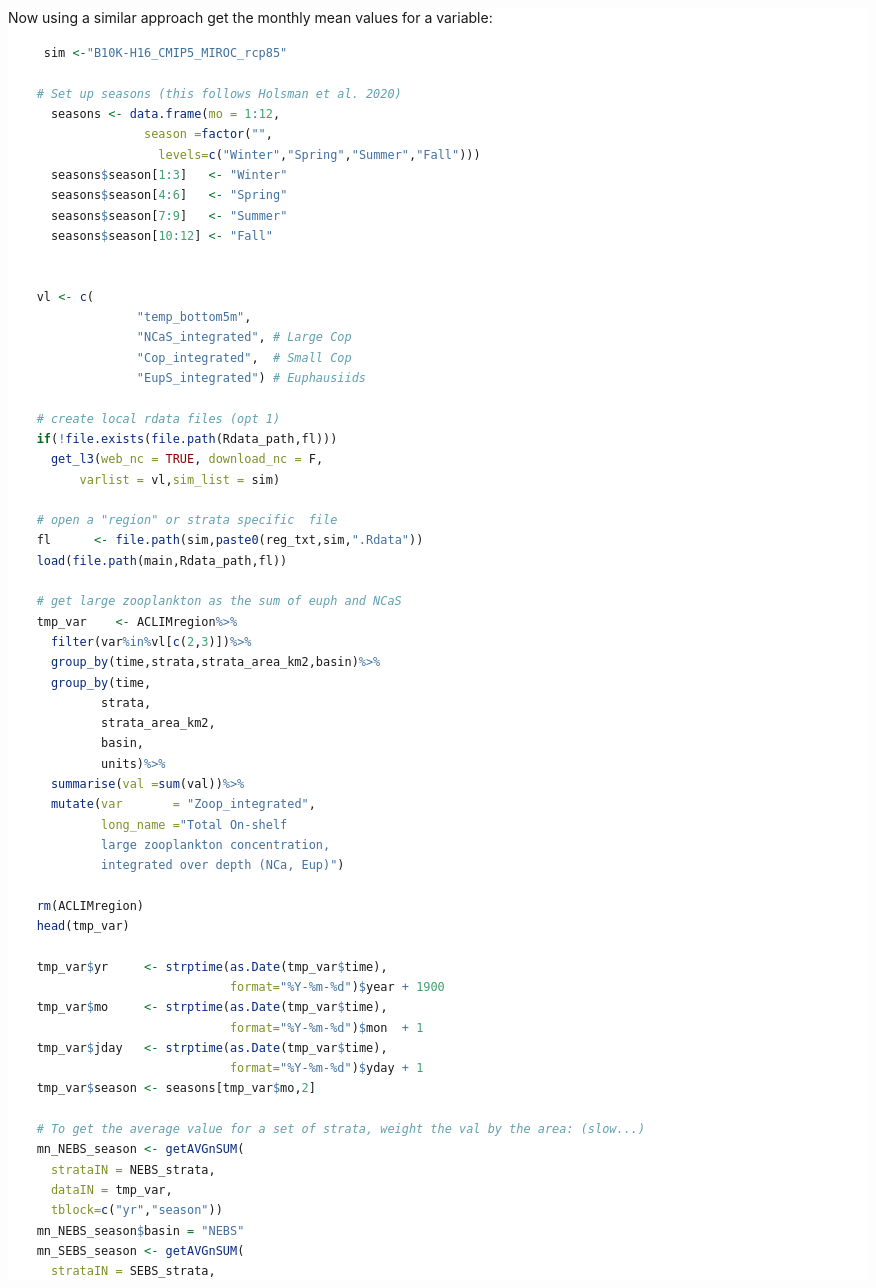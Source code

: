 Now using a similar approach get the monthly mean values for a variable:

``` r
     sim <-"B10K-H16_CMIP5_MIROC_rcp85" 

    # Set up seasons (this follows Holsman et al. 2020)
      seasons <- data.frame(mo = 1:12, 
                   season =factor("",
                     levels=c("Winter","Spring","Summer","Fall")))
      seasons$season[1:3]   <- "Winter"
      seasons$season[4:6]   <- "Spring"
      seasons$season[7:9]   <- "Summer"
      seasons$season[10:12] <- "Fall"
    
       
    vl <- c(
                  "temp_bottom5m",
                  "NCaS_integrated", # Large Cop
                  "Cop_integrated",  # Small Cop
                  "EupS_integrated") # Euphausiids
    
    # create local rdata files (opt 1)
    if(!file.exists(file.path(Rdata_path,fl)))
      get_l3(web_nc = TRUE, download_nc = F,
          varlist = vl,sim_list = sim)
    
    # open a "region" or strata specific  file
    fl      <- file.path(sim,paste0(reg_txt,sim,".Rdata"))
    load(file.path(main,Rdata_path,fl))
    
    # get large zooplankton as the sum of euph and NCaS
    tmp_var    <- ACLIMregion%>%
      filter(var%in%vl[c(2,3)])%>%
      group_by(time,strata,strata_area_km2,basin)%>%
      group_by(time,
             strata,
             strata_area_km2,
             basin,
             units)%>%
      summarise(val =sum(val))%>%
      mutate(var       = "Zoop_integrated",
             long_name ="Total On-shelf 
             large zooplankton concentration, 
             integrated over depth (NCa, Eup)")
    
    rm(ACLIMregion)
    head(tmp_var)
    
    tmp_var$yr     <- strptime(as.Date(tmp_var$time),
                               format="%Y-%m-%d")$year + 1900
    tmp_var$mo     <- strptime(as.Date(tmp_var$time),
                               format="%Y-%m-%d")$mon  + 1
    tmp_var$jday   <- strptime(as.Date(tmp_var$time),
                               format="%Y-%m-%d")$yday + 1
    tmp_var$season <- seasons[tmp_var$mo,2]
    
    # To get the average value for a set of strata, weight the val by the area: (slow...)
    mn_NEBS_season <- getAVGnSUM(
      strataIN = NEBS_strata,
      dataIN = tmp_var,
      tblock=c("yr","season"))
    mn_NEBS_season$basin = "NEBS"
    mn_SEBS_season <- getAVGnSUM(
      strataIN = SEBS_strata, 
```